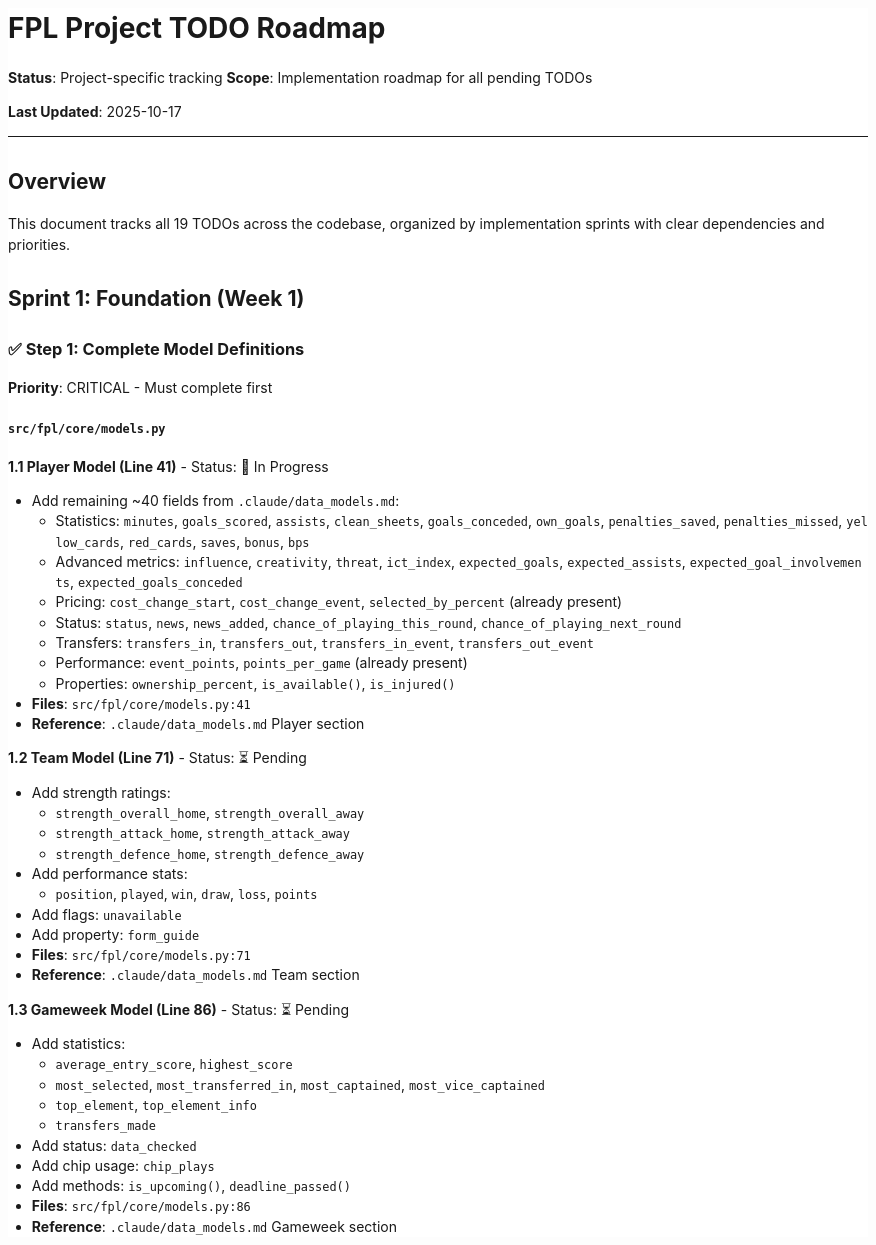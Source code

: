 # FPL Project TODO Roadmap

**Status**: Project-specific tracking
**Scope**: Implementation roadmap for all pending TODOs

**Last Updated**: 2025-10-17

---

## Overview

This document tracks all 19 TODOs across the codebase, organized by implementation sprints with clear dependencies and priorities.

## Sprint 1: Foundation (Week 1)

### ✅ Step 1: Complete Model Definitions
**Priority**: CRITICAL - Must complete first

#### `src/fpl/core/models.py`

**1.1 Player Model (Line 41)** - Status: 🔄 In Progress
- Add remaining ~40 fields from `.claude/data_models.md`:
  - Statistics: `minutes`, `goals_scored`, `assists`, `clean_sheets`, `goals_conceded`, `own_goals`, `penalties_saved`, `penalties_missed`, `yellow_cards`, `red_cards`, `saves`, `bonus`, `bps`
  - Advanced metrics: `influence`, `creativity`, `threat`, `ict_index`, `expected_goals`, `expected_assists`, `expected_goal_involvements`, `expected_goals_conceded`
  - Pricing: `cost_change_start`, `cost_change_event`, `selected_by_percent` (already present)
  - Status: `status`, `news`, `news_added`, `chance_of_playing_this_round`, `chance_of_playing_next_round`
  - Transfers: `transfers_in`, `transfers_out`, `transfers_in_event`, `transfers_out_event`
  - Performance: `event_points`, `points_per_game` (already present)
  - Properties: `ownership_percent`, `is_available()`, `is_injured()`
- **Files**: `src/fpl/core/models.py:41`
- **Reference**: `.claude/data_models.md` Player section

**1.2 Team Model (Line 71)** - Status: ⏳ Pending
- Add strength ratings:
  - `strength_overall_home`, `strength_overall_away`
  - `strength_attack_home`, `strength_attack_away`
  - `strength_defence_home`, `strength_defence_away`
- Add performance stats:
  - `position`, `played`, `win`, `draw`, `loss`, `points`
- Add flags: `unavailable`
- Add property: `form_guide`
- **Files**: `src/fpl/core/models.py:71`
- **Reference**: `.claude/data_models.md` Team section

**1.3 Gameweek Model (Line 86)** - Status: ⏳ Pending
- Add statistics:
  - `average_entry_score`, `highest_score`
  - `most_selected`, `most_transferred_in`, `most_captained`, `most_vice_captained`
  - `top_element`, `top_element_info`
  - `transfers_made`
- Add status: `data_checked`
- Add chip usage: `chip_plays`
- Add methods: `is_upcoming()`, `deadline_passed()`
- **Files**: `src/fpl/core/models.py:86`
- **Reference**: `.claude/data_models.md` Gameweek section
